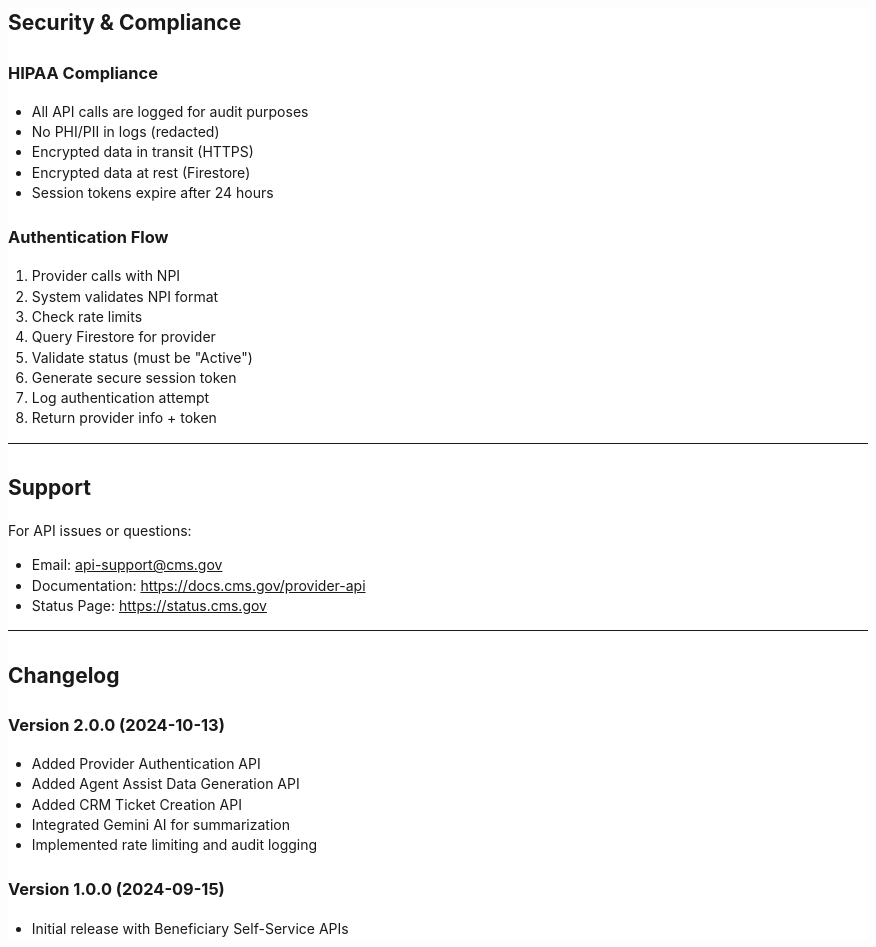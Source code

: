 
## Security & Compliance

### HIPAA Compliance

- All API calls are logged for audit purposes
- No PHI/PII in logs (redacted)
- Encrypted data in transit (HTTPS)
- Encrypted data at rest (Firestore)
- Session tokens expire after 24 hours

### Authentication Flow

1. Provider calls with NPI
2. System validates NPI format
3. Check rate limits
4. Query Firestore for provider
5. Validate status (must be "Active")
6. Generate secure session token
7. Log authentication attempt
8. Return provider info + token

---

## Support

For API issues or questions:
- Email: api-support@cms.gov
- Documentation: https://docs.cms.gov/provider-api
- Status Page: https://status.cms.gov

---

## Changelog

### Version 2.0.0 (2024-10-13)
- Added Provider Authentication API
- Added Agent Assist Data Generation API
- Added CRM Ticket Creation API
- Integrated Gemini AI for summarization
- Implemented rate limiting and audit logging

### Version 1.0.0 (2024-09-15)
- Initial release with Beneficiary Self-Service APIs
